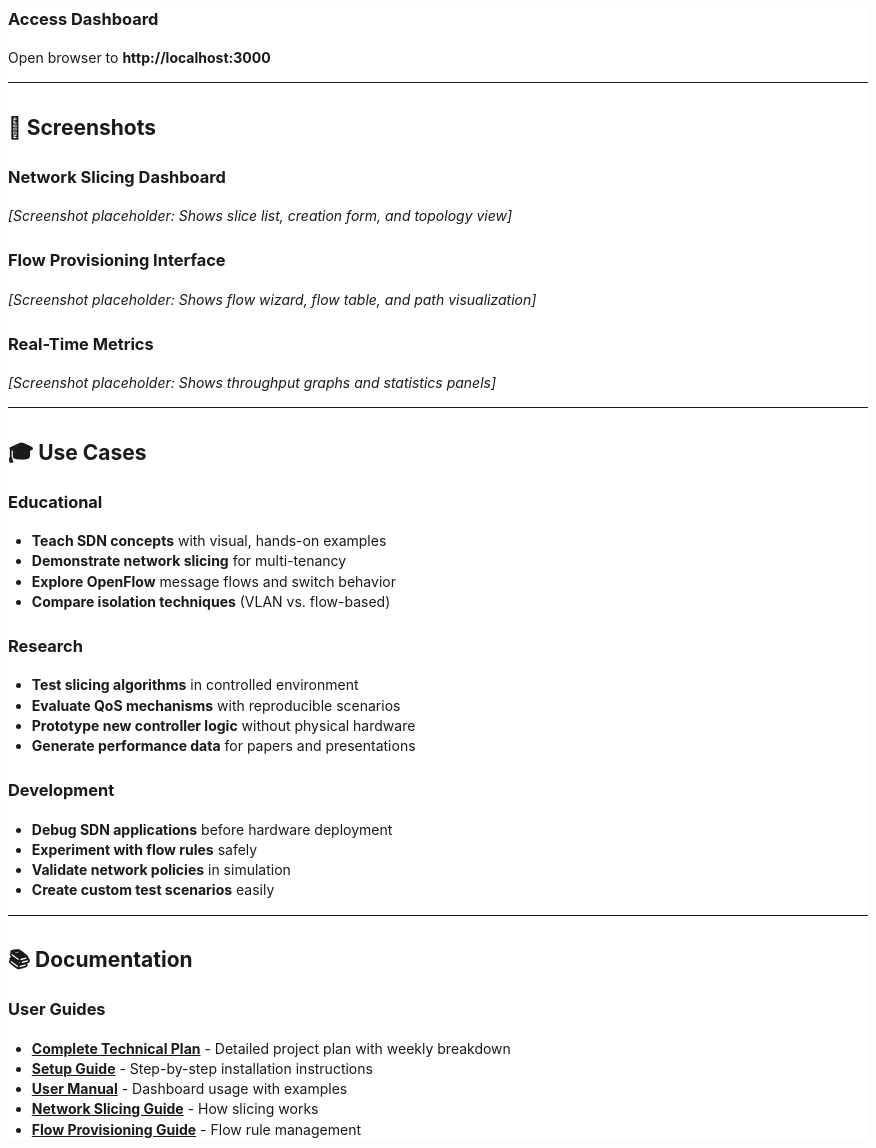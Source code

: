 ### Access Dashboard
Open browser to **http://localhost:3000**

---

## 📸 Screenshots

### Network Slicing Dashboard
*[Screenshot placeholder: Shows slice list, creation form, and topology view]*

### Flow Provisioning Interface
*[Screenshot placeholder: Shows flow wizard, flow table, and path visualization]*

### Real-Time Metrics
*[Screenshot placeholder: Shows throughput graphs and statistics panels]*

---

## 🎓 Use Cases

### Educational
- **Teach SDN concepts** with visual, hands-on examples
- **Demonstrate network slicing** for multi-tenancy
- **Explore OpenFlow** message flows and switch behavior
- **Compare isolation techniques** (VLAN vs. flow-based)

### Research
- **Test slicing algorithms** in controlled environment
- **Evaluate QoS mechanisms** with reproducible scenarios
- **Prototype new controller logic** without physical hardware
- **Generate performance data** for papers and presentations

### Development
- **Debug SDN applications** before hardware deployment
- **Experiment with flow rules** safely
- **Validate network policies** in simulation
- **Create custom test scenarios** easily

---

## 📚 Documentation

### User Guides
- **[Complete Technical Plan](docs/TECHNICAL_PLAN.md)** - Detailed project plan with weekly breakdown
- **[Setup Guide](docs/guides/SETUP_GUIDE.md)** - Step-by-step installation instructions
- **[User Manual](docs/guides/USER_MANUAL.md)** - Dashboard usage with examples
- **[Network Slicing Guide](docs/guides/NETWORK_SLICING.md)** - How slicing works
- **[Flow Provisioning Guide](docs/guides/FLOW_PROVISIONING.md)** - Flow rule management
